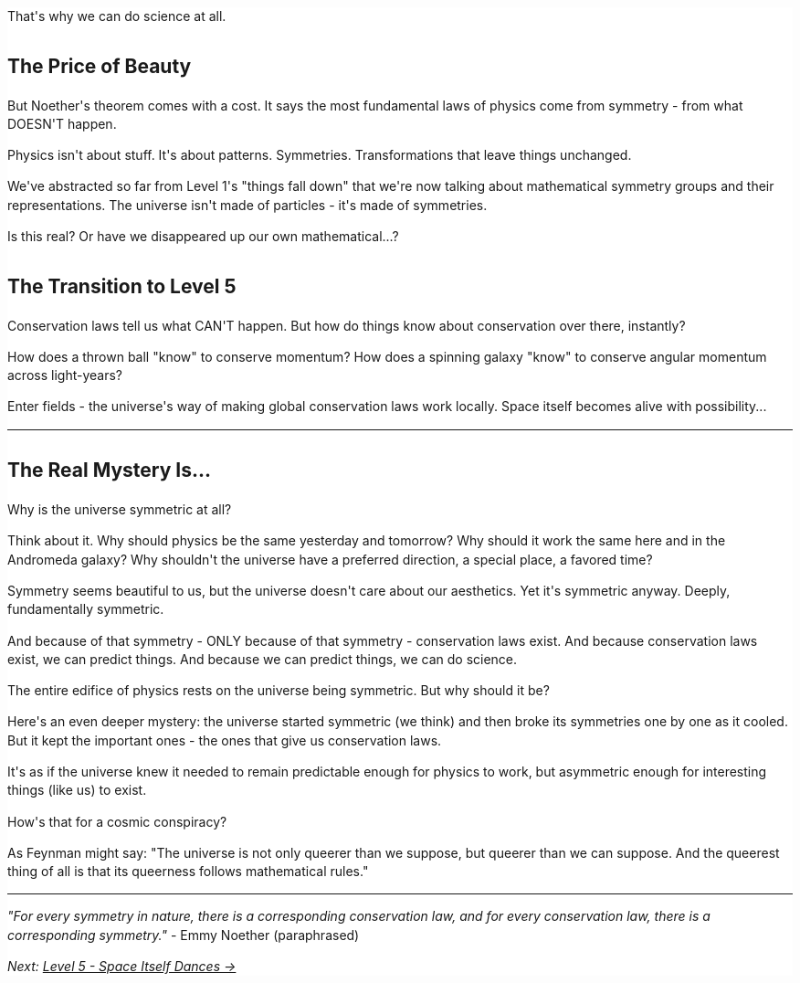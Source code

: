 That's why we can do science at all.

## The Price of Beauty

But Noether's theorem comes with a cost. It says the most fundamental laws of physics come from symmetry - from what DOESN'T happen.

Physics isn't about stuff. It's about patterns. Symmetries. Transformations that leave things unchanged.

We've abstracted so far from Level 1's "things fall down" that we're now talking about mathematical symmetry groups and their representations. The universe isn't made of particles - it's made of symmetries.

Is this real? Or have we disappeared up our own mathematical...?

## The Transition to Level 5

Conservation laws tell us what CAN'T happen. But how do things know about conservation over there, instantly?

How does a thrown ball "know" to conserve momentum? How does a spinning galaxy "know" to conserve angular momentum across light-years?

Enter fields - the universe's way of making global conservation laws work locally. Space itself becomes alive with possibility...

---

## The Real Mystery Is...

Why is the universe symmetric at all?

Think about it. Why should physics be the same yesterday and tomorrow? Why should it work the same here and in the Andromeda galaxy? Why shouldn't the universe have a preferred direction, a special place, a favored time?

Symmetry seems beautiful to us, but the universe doesn't care about our aesthetics. Yet it's symmetric anyway. Deeply, fundamentally symmetric.

And because of that symmetry - ONLY because of that symmetry - conservation laws exist. And because conservation laws exist, we can predict things. And because we can predict things, we can do science.

The entire edifice of physics rests on the universe being symmetric. But why should it be?

Here's an even deeper mystery: the universe started symmetric (we think) and then broke its symmetries one by one as it cooled. But it kept the important ones - the ones that give us conservation laws.

It's as if the universe knew it needed to remain predictable enough for physics to work, but asymmetric enough for interesting things (like us) to exist.

How's that for a cosmic conspiracy?

As Feynman might say: "The universe is not only queerer than we suppose, but queerer than we can suppose. And the queerest thing of all is that its queerness follows mathematical rules."

---

*"For every symmetry in nature, there is a corresponding conservation law, and for every conservation law, there is a corresponding symmetry."* - Emmy Noether (paraphrased)

*Next: [Level 5 - Space Itself Dances →](L5_Fields_and_Waves.md)*